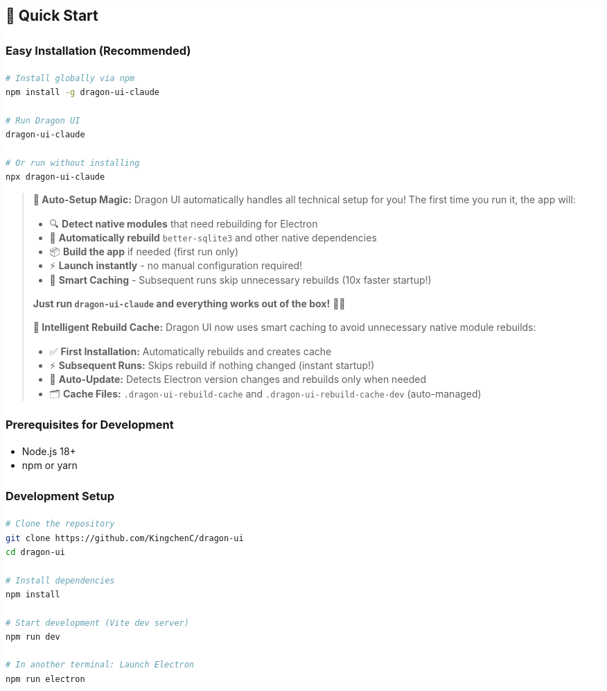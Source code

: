 ## 🚀 Quick Start

### Easy Installation (Recommended)
```bash
# Install globally via npm
npm install -g dragon-ui-claude

# Run Dragon UI
dragon-ui-claude

# Or run without installing
npx dragon-ui-claude
```

> **🚀 Auto-Setup Magic:** Dragon UI automatically handles all technical setup for you! The first time you run it, the app will:
> - 🔍 **Detect native modules** that need rebuilding for Electron
> - 🔧 **Automatically rebuild** `better-sqlite3` and other native dependencies 
> - 📦 **Build the app** if needed (first run only)
> - ⚡ **Launch instantly** - no manual configuration required!
> - 💾 **Smart Caching** - Subsequent runs skip unnecessary rebuilds (10x faster startup!)
>
> **Just run `dragon-ui-claude` and everything works out of the box!** 🐲✨
>
> **🎯 Intelligent Rebuild Cache:** Dragon UI now uses smart caching to avoid unnecessary native module rebuilds:
> - ✅ **First Installation:** Automatically rebuilds and creates cache
> - ⚡ **Subsequent Runs:** Skips rebuild if nothing changed (instant startup!)
> - 🔄 **Auto-Update:** Detects Electron version changes and rebuilds only when needed
> - 🗂️ **Cache Files:** `.dragon-ui-rebuild-cache` and `.dragon-ui-rebuild-cache-dev` (auto-managed)

### Prerequisites for Development
- Node.js 18+ 
- npm or yarn

### Development Setup
```bash
# Clone the repository
git clone https://github.com/KingchenC/dragon-ui
cd dragon-ui

# Install dependencies
npm install

# Start development (Vite dev server)
npm run dev

# In another terminal: Launch Electron
npm run electron
```
